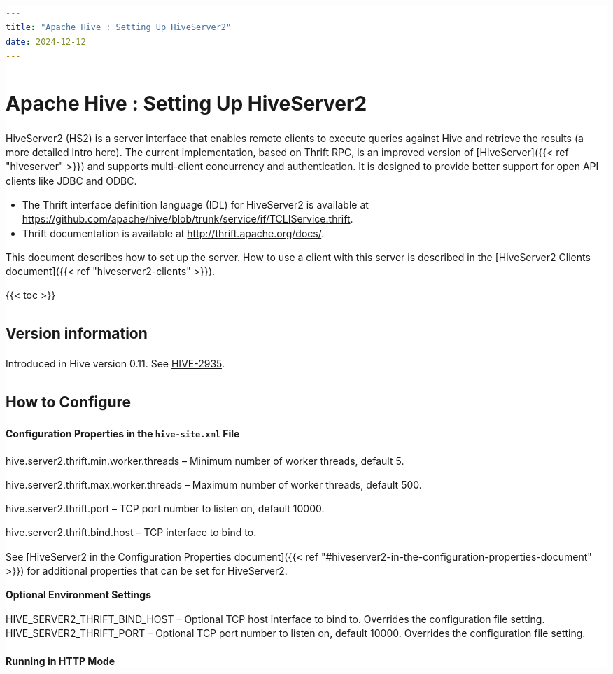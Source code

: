 ```yaml
---
title: "Apache Hive : Setting Up HiveServer2"
date: 2024-12-12
---
```


# Apache Hive : Setting Up HiveServer2

[HiveServer2](https://hive.apache.org/docs/latest/user/hiveserver2-overview) (HS2) is a server interface that enables remote clients to execute queries against Hive and retrieve the results (a more detailed intro [here](https://hive.apache.org/docs/latest/user/hiveserver2-overview)). The current implementation, based on Thrift RPC, is an improved version of [HiveServer]({{< ref "hiveserver" >}}) and supports multi-client concurrency and authentication. It is designed to provide better support for open API clients like JDBC and ODBC.

* The Thrift interface definition language (IDL) for HiveServer2 is available at <https://github.com/apache/hive/blob/trunk/service/if/TCLIService.thrift>.
* Thrift documentation is available at <http://thrift.apache.org/docs/>.

This document describes how to set up the server. How to use a client with this server is described in the [HiveServer2 Clients document]({{< ref "hiveserver2-clients" >}}).

{{< toc >}}

## Version information

Introduced in Hive version 0.11. See [HIVE-2935](https://issues.apache.org/jira/browse/HIVE-2935).

## How to Configure

#### **Configuration Properties in the `hive-site.xml` File**

hive.server2.thrift.min.worker.threads – Minimum number of worker threads, default 5.

hive.server2.thrift.max.worker.threads – Maximum number of worker threads, default 500.

hive.server2.thrift.port – TCP port number to listen on, default 10000.

hive.server2.thrift.bind.host – TCP interface to bind to.

See [HiveServer2 in the Configuration Properties document]({{< ref "#hiveserver2-in-the-configuration-properties-document" >}}) for additional properties that can be set for HiveServer2.

**Optional Environment Settings**

HIVE_SERVER2_THRIFT_BIND_HOST – Optional TCP host interface to bind to. Overrides the configuration file setting.  
HIVE_SERVER2_THRIFT_PORT – Optional TCP port number to listen on, default 10000. Overrides the configuration file setting.

#### **Running in HTTP Mode**
